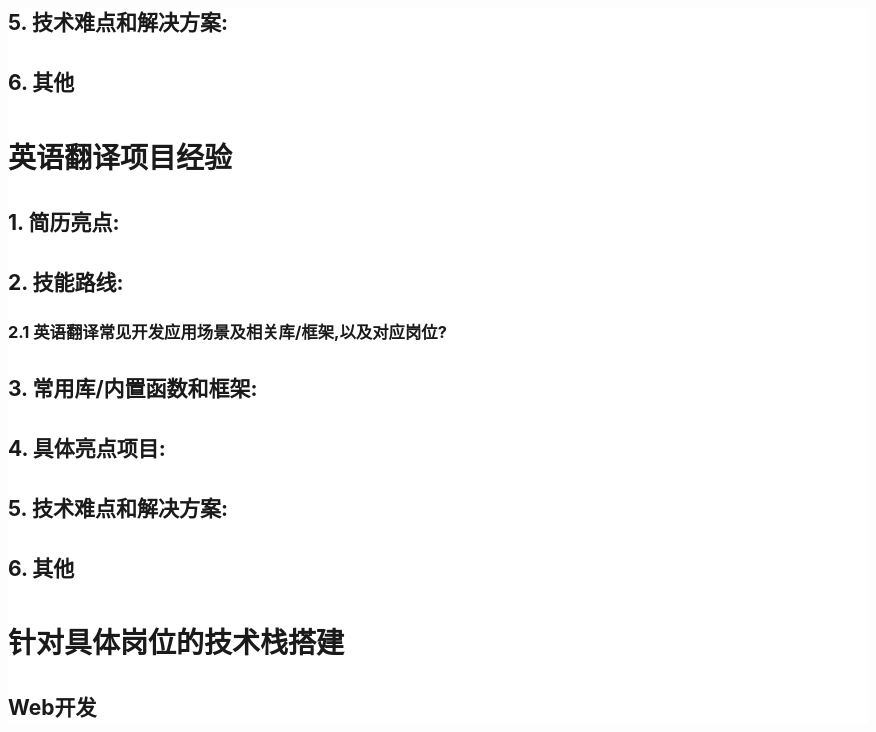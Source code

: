 ## 5. 技术难点和解决方案:

## 6. 其他

# 英语翻译项目经验

## 1. 简历亮点:

## 2. 技能路线:

### 2.1 英语翻译常见开发应用场景及相关库/框架,以及对应岗位?

## 3. 常用库/内置函数和框架:

## 4. 具体亮点项目:

## 5. 技术难点和解决方案:

## 6. 其他

# 针对具体岗位的技术栈搭建

## Web开发



